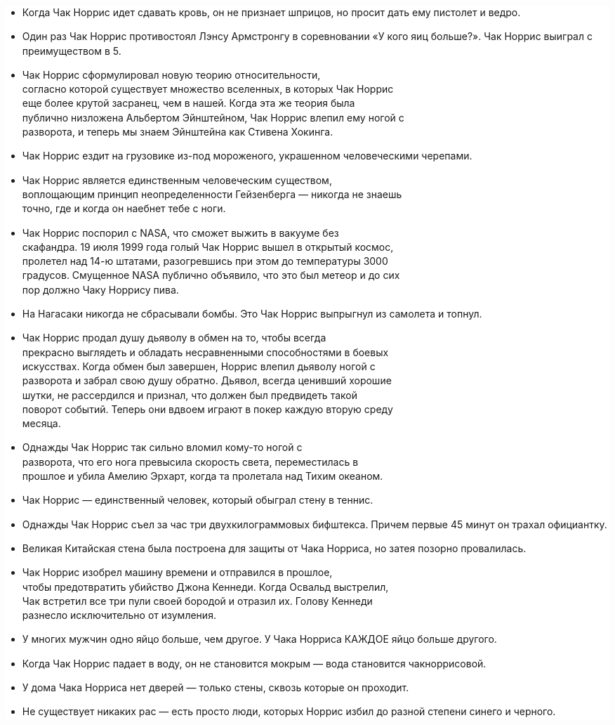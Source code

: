 *   Когда Чак Норрис идет сдавать кровь, он не признает шприцов, но просит дать ему пистолет и ведро.  
    
*   Один раз Чак Норрис противостоял Лэнсу Армстронгу в соревновании «У кого яиц больше?». Чак Норрис выиграл с преимуществом в 5.  
    
*   Чак Норрис сформулировал новую теорию относительности,  
    согласно которой существует множество вселенных, в которых Чак Норрис  
    еще более крутой засранец, чем в нашей. Когда эта же теория была  
    публично низложена Альбертом Эйнштейном, Чак Норрис влепил ему ногой с  
    разворота, и теперь мы знаем Эйнштейна как Стивена Хокинга.  
    
*   Чак Норрис ездит на грузовике из-под мороженого, украшенном человеческими черепами.  
    
*   Чак Норрис является единственным человеческим существом,  
    воплощающим принцип неопределенности Гейзенберга — никогда не знаешь  
    точно, где и когда он наебнет тебе с ноги.  
    
*   Чак Норрис поспорил с NASA, что сможет выжить в вакууме без  
    скафандра. 19 июля 1999 года голый Чак Норрис вышел в открытый космос,  
    пролетел над 14-ю штатами, разогревшись при этом до температуры 3000  
    градусов. Смущенное NASA публично объявило, что это был метеор и до сих  
    пор должно Чаку Норрису пива.  
    
*   На Нагасаки никогда не сбрасывали бомбы. Это Чак Норрис выпрыгнул из самолета и топнул.  
    
*   Чак Норрис продал душу дьяволу в обмен на то, чтобы всегда  
    прекрасно выглядеть и обладать несравненными способностями в боевых  
    искусствах. Когда обмен был завершен, Норрис влепил дьяволу ногой с  
    разворота и забрал свою душу обратно. Дьявол, всегда ценивший хорошие  
    шутки, не рассердился и признал, что должен был предвидеть такой  
    поворот событий. Теперь они вдвоем играют в покер каждую вторую среду  
    месяца.  
    
*   Однажды Чак Норрис так сильно вломил кому-то ногой с  
    разворота, что его нога превысила скорость света, переместилась в  
    прошлое и убила Амелию Эрхарт, когда та пролетала над Тихим океаном.  
    
*   Чак Норрис — единственный человек, который обыграл стену в теннис.  
    
*   Однажды Чак Норрис съел за час три двухкилограммовых бифштекса. Причем первые 45 минут он трахал официантку.  
    
*   Великая Китайская стена была построена для защиты от Чака Норриса, но затея позорно провалилась.  
    
*   Чак Норрис изобрел машину времени и отправился в прошлое,  
    чтобы предотвратить убийство Джона Кеннеди. Когда Освальд выстрелил,  
    Чак встретил все три пули своей бородой и отразил их. Голову Кеннеди  
    разнесло исключительно от изумления.  
    
*   У многих мужчин одно яйцо больше, чем другое. У Чака Норриса КАЖДОЕ яйцо больше другого.  
    
*   Когда Чак Норрис падает в воду, он не становится мокрым — вода становится чакноррисовой.  
    
*   У дома Чака Норриса нет дверей — только стены, сквозь которые он проходит.  
    
*   Не существует никаких рас — есть просто люди, которых Норрис избил до разной степени синего и черного.  
    